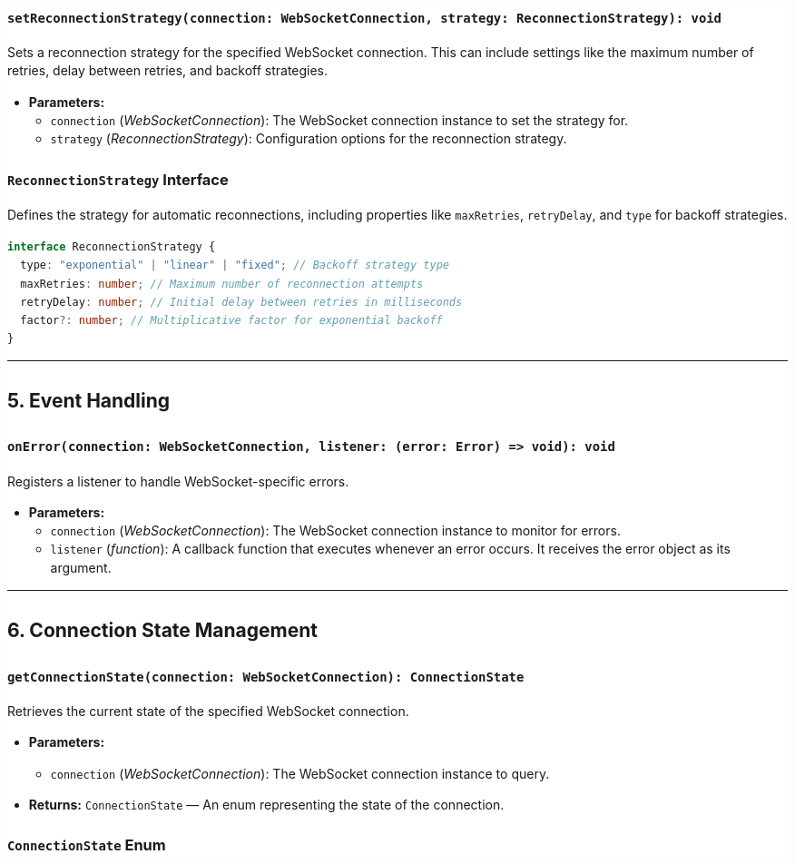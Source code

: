 ### `setReconnectionStrategy(connection: WebSocketConnection, strategy: ReconnectionStrategy): void`

Sets a reconnection strategy for the specified WebSocket connection. This can include settings like the maximum number of retries, delay between retries, and backoff strategies.

- **Parameters:**
  - `connection` (_WebSocketConnection_): The WebSocket connection instance to set the strategy for.
  - `strategy` (_ReconnectionStrategy_): Configuration options for the reconnection strategy.

### `ReconnectionStrategy` Interface

Defines the strategy for automatic reconnections, including properties like `maxRetries`, `retryDelay`, and `type` for backoff strategies.

```typescript
interface ReconnectionStrategy {
  type: "exponential" | "linear" | "fixed"; // Backoff strategy type
  maxRetries: number; // Maximum number of reconnection attempts
  retryDelay: number; // Initial delay between retries in milliseconds
  factor?: number; // Multiplicative factor for exponential backoff
}
```

---

## 5. Event Handling

### `onError(connection: WebSocketConnection, listener: (error: Error) => void): void`

Registers a listener to handle WebSocket-specific errors.

- **Parameters:**
  - `connection` (_WebSocketConnection_): The WebSocket connection instance to monitor for errors.
  - `listener` (_function_): A callback function that executes whenever an error occurs. It receives the error object as its argument.

---

## 6. Connection State Management

### `getConnectionState(connection: WebSocketConnection): ConnectionState`

Retrieves the current state of the specified WebSocket connection.

- **Parameters:**

  - `connection` (_WebSocketConnection_): The WebSocket connection instance to query.

- **Returns:** `ConnectionState` — An enum representing the state of the connection.

### `ConnectionState` Enum
